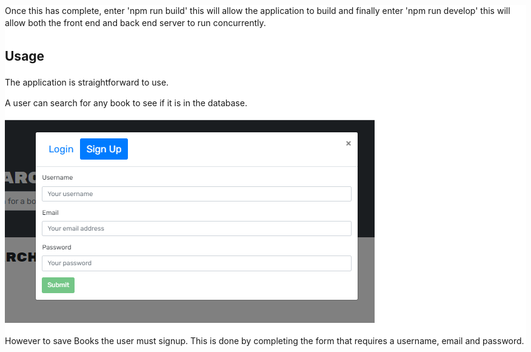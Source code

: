 Once this has complete, enter 'npm run build' this will allow the application to build and finally enter 'npm run develop' this will allow both the front end and back end server to run concurrently. 

## Usage
The application is straightforward to use. 

A user can search for any book to see if it is in the database. 

![signup](assets/signup.png)

However to save Books the user must signup. This is done by completing the form that requires a username, email and password. 
